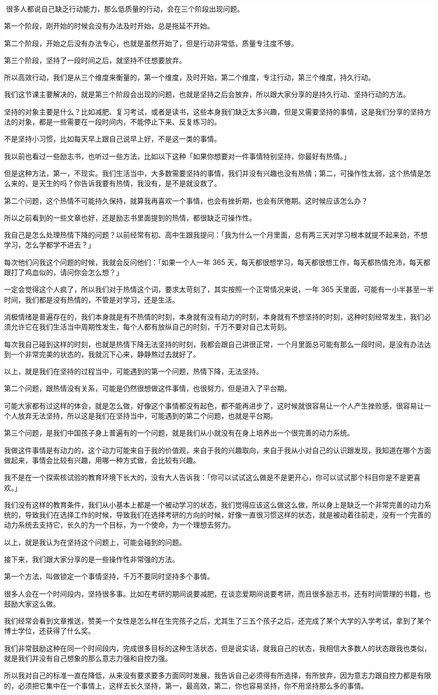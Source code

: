  很多人都说自己缺乏行动能力，那么低质量的行动，会在三个阶段出现问题。

第一个阶段，刚开始的时候会没有办法及时开始，总是拖延不开始。

第二个阶段，开始之后没有办法专心，也就是虽然开始了，但是行动非常低，质量专注度不够。

第三个阶段，坚持了一段时间之后，就坚持不住想要放弃。

所以高效行动，我们是从三个维度来衡量的，第一个维度，及时开始，第二个维度，专注行动，第三个维度，持久行动。

我们这节课主要解决的，就是第三个阶段会出现的问题，也就是坚持之后会放弃，所以跟大家分享的是持久行动、坚持行动的方法。 

坚持的对象主要是什么？比如减肥、复习考试，或者是读书，这些本身我们缺乏太多兴趣，但是又需要坚持的事情，这是我们分享的坚持方法的对象，都是一些需要在一段时间内，不能停止下来、反复练习的。

不是坚持小习惯，比如每天早上跟自己说早上好，不是这一类的事情。

我以前也看过一些励志书，也听过一些方法，比如以下这种「如果你想要对一件事情特别坚持，你最好有热情。」

但是这种方法，第一，不现实。我们生活当中，大多数需要坚持的事情，我们并没有兴趣也没有热情；第二，可操作性太弱，这个热情是怎么来的，是天生的吗？你告诉我要有热情，我没有，是不是就没救了。

第二个问题，这个热情不可能持久保持，就算我再喜欢一个事情，也会有挫折期，也会有厌倦期。这时候应该怎么办？

所以之前看到的一些文章也好，还是励志书里面提到的热情，都很缺乏可操作性。

我自己是怎么处理热情下降的问题？以前经常有初、高中生跟我提问：「我为什么一个月里面，总有两三天对学习根本就提不起来劲，不想学习，怎么学都学不进去？」

每次他们问我这个问题的时候，我就会反问他们：「如果一个人一年 365 天，每天都很想学习，每天都很想工作，每天都热情充沛，每天都跟打了鸡血似的，请问你会怎么想？」

一定会觉得这个人疯了，所以我们对于热情这个词，要求太苛刻了，其实按照一个正常情况来说，一年 365 天里面，可能有一小半甚至一半时间，我们都是没有热情的，不管是对学习，还是生活。

消极情绪是普遍存在的，我们本身就是有不热情的时刻，本身就有没有动力的时刻，本身就有不想坚持的时刻，这种时刻经常发生，我们必须允许它在我们生活当中周期性发生，每个人都有放纵自己的时刻，千万不要对自己太苛刻。 

每次我自己碰到这样的时刻，也就是热情下降无法坚持的时刻，我都会跟自己讲很正常，一个月里面总可能有那么一段时间，是没有办法达到一个非常完美的状态的，我就沉下心来，静静熬过去就好了。

以上，就是我们在坚持的过程当中，可能遇到的第一个问题，热情下降，无法坚持。

第二个问题，跟热情没有关系，可能是仍然很想做这件事情，也很努力，但是进入了平台期。

可能大家都有过这样的体会，就是怎么做，好像这个事情都没有起色，都不能再进步了，这时候就很容易让一个人产生挫败感，很容易让一个人放弃无法坚持，所以这是我们在坚持当中，可能遇到的第二个问题，也就是平台期。 

第三个问题，是我们中国孩子身上普遍有的一个问题，就是我们从小就没有在身上培养出一个很完善的动力系统。

我做这件事情是有动力的，这个动力可能来自于我的价值观，来自于我的兴趣取向，来自于我从小对自己的认识跟发现，我知道在哪个方面做起来，事情会比较有兴趣，用哪一种方式做，会比较有兴趣。

我不是在一个探索核试验的教育环境下长大的，没有大人告诉我：「你可以试试这么做是不是更开心，你可以试试那个科目你是不是更喜欢。」

我们没有这样的教育条件，我们从小基本上都是一个被动学习的状态，我们觉得应该这么做这么做，所以身上是缺乏一个非常完善的动力系统的，导致我们在选择工作的时候，导致我们在选择考研的方向的时候，好像一直很习惯这样的状态，就是被动着往前走，没有一个完善的动力系统去支持它，长久的为一个目标，为一个使命，为一个理想去努力。

以上，就是我认为在坚持这个问题上，可能会碰到的问题。

接下来，我们跟大家分享的是一些操作性非常强的方法。

第一个方法，叫做锁定一个事情坚持，千万不要同时坚持多个事情。

很多人会在一个时间段内，坚持很多事。比如在考研的期间说要减肥，在谈恋爱期间说要考研，而且很多励志书，还有时间管理的书籍，也鼓励大家这么做。

我们经常会看到文章推送，赞美一个女性是怎么样在生完孩子之后，尤其生了三五个孩子之后，还完成了某个大学的入学考试，拿到了某个博士学位，还获得了什么奖。

我们非常鼓励这种在同一个时间段内，完成很多目标的这种生活状态，但是说实话，就我自己的状态，我相信大多数人的状态跟我也类似，就是我们并没有自己想象的那么意志力强和自控力强。

所以我对自己的标准一直在降低，从来没有要求要多方面同时发展，我告诉自己必须得有所选择，有所放弃，因为意志力跟自控力都是有限的，必须把它集中在一个事情上，这样去长久坚持，第一，最高效，第二，你也容易坚持，你不用坚持那么多的事情。
